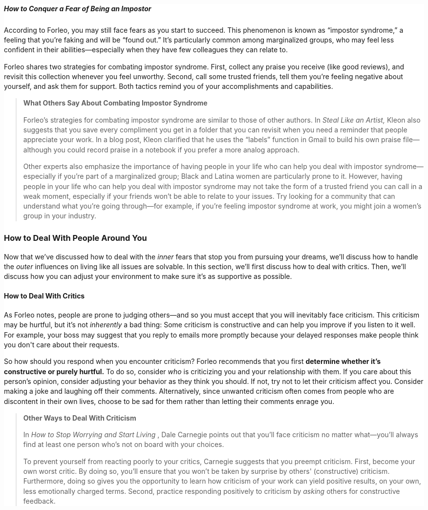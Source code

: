 ##### How to Conquer a Fear of Being an Impostor

According to Forleo, you may still face fears as you start to succeed. This phenomenon is known as “impostor syndrome,” a feeling that you’re faking and will be “found out.” It’s particularly common among marginalized groups, who may feel less confident in their abilities—especially when they have few colleagues they can relate to.

Forleo shares two strategies for combating impostor syndrome. First, collect any praise you receive (like good reviews), and revisit this collection whenever you feel unworthy. Second, call some trusted friends, tell them you’re feeling negative about yourself, and ask them for support. Both tactics remind you of your accomplishments and capabilities.

> **What Others Say About Combating Impostor Syndrome**
> 
> Forleo’s strategies for combating impostor syndrome are similar to those of other authors. In _Steal Like an Artist,_ Kleon also suggests that you save every compliment you get in a folder that you can revisit when you need a reminder that people appreciate your work. In a blog post, Kleon clarified that he uses the “labels” function in Gmail to build his own praise file—although you could record praise in a notebook if you prefer a more analog approach.
> 
> Other experts also emphasize the importance of having people in your life who can help you deal with impostor syndrome—especially if you’re part of a marginalized group; Black and Latina women are particularly prone to it. However, having people in your life who can help you deal with impostor syndrome may not take the form of a trusted friend you can call in a weak moment, especially if your friends won’t be able to relate to your issues. Try looking for a community that can understand what you’re going through—for example, if you’re feeling impostor syndrome at work, you might join a women’s group in your industry.

### How to Deal With People Around You

Now that we’ve discussed how to deal with the _inner_ fears that stop you from pursuing your dreams, we’ll discuss how to handle the _outer_ influences on living like all issues are solvable. In this section, we’ll first discuss how to deal with critics. Then, we’ll discuss how you can adjust your environment to make sure it’s as supportive as possible.

#### How to Deal With Critics

As Forleo notes, people are prone to judging others—and so you must accept that you will inevitably face criticism. This criticism may be hurtful, but it’s not _inherently_ a bad thing: Some criticism is constructive and can help you improve if you listen to it well. For example, your boss may suggest that you reply to emails more promptly because your delayed responses make people think you don't care about their requests.

So how should you respond when you encounter criticism? Forleo recommends that you first **determine whether it’s constructive or purely hurtful.** To do so, consider _who_ is criticizing you and your relationship with them. If you care about this person’s opinion, consider adjusting your behavior as they think you should. If not, try not to let their criticism affect you. Consider making a joke and laughing off their comments. Alternatively, since unwanted criticism often comes from people who are discontent in their own lives, choose to be sad for them rather than letting their comments enrage you.

> **Other Ways to Deal With Criticism**
> 
> In _How to Stop Worrying and Start Living_ , Dale Carnegie points out that you’ll face criticism no matter what—you’ll always find at least one person who’s not on board with your choices.
> 
> To prevent yourself from reacting poorly to your critics, Carnegie suggests that you preempt criticism. First, become your own worst critic. By doing so, you’ll ensure that you won’t be taken by surprise by others' (constructive) criticism. Furthermore, doing so gives you the opportunity to learn how criticism of your work can yield positive results, on your own, less emotionally charged terms. Second, practice responding positively to criticism by _asking_ others for constructive feedback.
> 